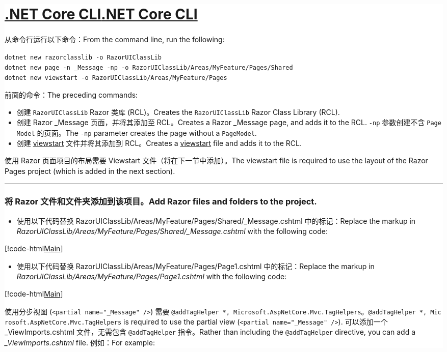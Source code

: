 # <a name="net-core-clitabnetcore-cli"></a>[<span data-ttu-id="cc3fb-158">.NET Core CLI</span><span class="sxs-lookup"><span data-stu-id="cc3fb-158">.NET Core CLI</span></span>](#tab/netcore-cli)

<span data-ttu-id="cc3fb-159">从命令行运行以下命令：</span><span class="sxs-lookup"><span data-stu-id="cc3fb-159">From the command line, run the following:</span></span>

``` CLI
dotnet new razorclasslib -o RazorUIClassLib
dotnet new page -n _Message -np -o RazorUIClassLib/Areas/MyFeature/Pages/Shared
dotnet new viewstart -o RazorUIClassLib/Areas/MyFeature/Pages
```

<span data-ttu-id="cc3fb-160">前面的命令：</span><span class="sxs-lookup"><span data-stu-id="cc3fb-160">The preceding commands:</span></span>

* <span data-ttu-id="cc3fb-161">创建 `RazorUIClassLib` Razor 类库 (RCL)。</span><span class="sxs-lookup"><span data-stu-id="cc3fb-161">Creates the `RazorUIClassLib` Razor Class Library (RCL).</span></span>
* <span data-ttu-id="cc3fb-162">创建 Razor _Message 页面，并将其添加至 RCL。</span><span class="sxs-lookup"><span data-stu-id="cc3fb-162">Creates a Razor _Message page, and adds it to the RCL.</span></span> <span data-ttu-id="cc3fb-163">`-np` 参数创建不含 `PageModel` 的页面。</span><span class="sxs-lookup"><span data-stu-id="cc3fb-163">The `-np` parameter creates the page without a `PageModel`.</span></span>
* <span data-ttu-id="cc3fb-164">创建 [viewstart](xref:mvc/views/layout#running-code-before-each-view) 文件并将其添加到 RCL。</span><span class="sxs-lookup"><span data-stu-id="cc3fb-164">Creates a [viewstart](xref:mvc/views/layout#running-code-before-each-view) file and adds it to the RCL.</span></span>

<span data-ttu-id="cc3fb-165">使用 Razor 页面项目的布局需要 Viewstart 文件（将在下一节中添加）。</span><span class="sxs-lookup"><span data-stu-id="cc3fb-165">The viewstart file is required to use the layout of the Razor Pages project (which is added in the next section).</span></span>

------

### <a name="add-razor-files-and-folders-to-the-project"></a><span data-ttu-id="cc3fb-166">将 Razor 文件和文件夹添加到该项目。</span><span class="sxs-lookup"><span data-stu-id="cc3fb-166">Add Razor files and folders to the project.</span></span>

* <span data-ttu-id="cc3fb-167">使用以下代码替换 RazorUIClassLib/Areas/MyFeature/Pages/Shared/_Message.cshtml 中的标记：</span><span class="sxs-lookup"><span data-stu-id="cc3fb-167">Replace the markup in *RazorUIClassLib/Areas/MyFeature/Pages/Shared/_Message.cshtml* with the following code:</span></span>

[!code-html[Main](ui-class/samples/cli/RazorUIClassLib/Areas/MyFeature/Pages/Shared/_Message.cshtml)]

* <span data-ttu-id="cc3fb-168">使用以下代码替换 RazorUIClassLib/Areas/MyFeature/Pages/Page1.cshtml 中的标记：</span><span class="sxs-lookup"><span data-stu-id="cc3fb-168">Replace the markup in *RazorUIClassLib/Areas/MyFeature/Pages/Page1.cshtml* with the following code:</span></span>

[!code-html[Main](ui-class/samples/cli/RazorUIClassLib/Areas/MyFeature/Pages/Page1.cshtml)]

<span data-ttu-id="cc3fb-169">使用分步视图 (`<partial name="_Message" />`) 需要 `@addTagHelper *, Microsoft.AspNetCore.Mvc.TagHelpers`。</span><span class="sxs-lookup"><span data-stu-id="cc3fb-169">`@addTagHelper *, Microsoft.AspNetCore.Mvc.TagHelpers` is required to use the partial view (`<partial name="_Message" />`).</span></span> <span data-ttu-id="cc3fb-170">可以添加一个 _ViewImports.cshtml 文件，无需包含 `@addTagHelper` 指令。</span><span class="sxs-lookup"><span data-stu-id="cc3fb-170">Rather than including the `@addTagHelper` directive, you can add a *_ViewImports.cshtml* file.</span></span> <span data-ttu-id="cc3fb-171">例如：</span><span class="sxs-lookup"><span data-stu-id="cc3fb-171">For example:</span></span>
